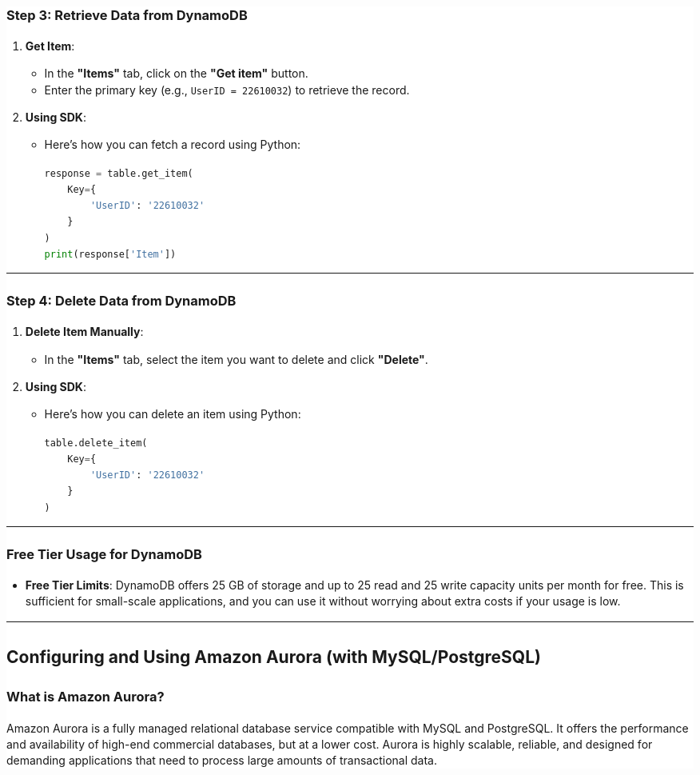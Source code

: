 ### **Step 3: Retrieve Data from DynamoDB**

1. **Get Item**:
   - In the **"Items"** tab, click on the **"Get item"** button.
   - Enter the primary key (e.g., `UserID = 22610032`) to retrieve the record.

2. **Using SDK**:
   - Here’s how you can fetch a record using Python:
     ```python
     response = table.get_item(
         Key={
             'UserID': '22610032'
         }
     )
     print(response['Item'])
     ```

---

### **Step 4: Delete Data from DynamoDB**

1. **Delete Item Manually**:
   - In the **"Items"** tab, select the item you want to delete and click **"Delete"**.

2. **Using SDK**:
   - Here’s how you can delete an item using Python:
     ```python
     table.delete_item(
         Key={
             'UserID': '22610032'
         }
     )
     ```

---

### Free Tier Usage for DynamoDB

- **Free Tier Limits**: DynamoDB offers 25 GB of storage and up to 25 read and 25 write capacity units per month for free. This is sufficient for small-scale applications, and you can use it without worrying about extra costs if your usage is low.

---

## **Configuring and Using Amazon Aurora (with MySQL/PostgreSQL)**

### What is Amazon Aurora?

Amazon Aurora is a fully managed relational database service compatible with MySQL and PostgreSQL. It offers the performance and availability of high-end commercial databases, but at a lower cost. Aurora is highly scalable, reliable, and designed for demanding applications that need to process large amounts of transactional data.
